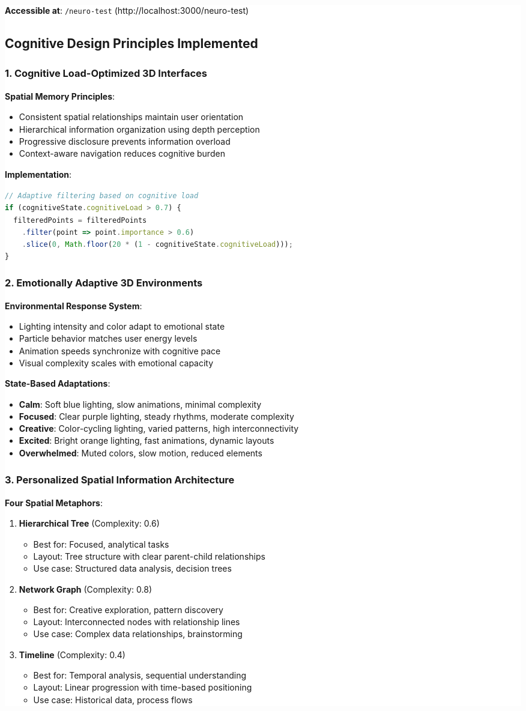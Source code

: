 **Accessible at**: `/neuro-test` (http://localhost:3000/neuro-test)

## Cognitive Design Principles Implemented

### 1. **Cognitive Load-Optimized 3D Interfaces**

**Spatial Memory Principles**:
- Consistent spatial relationships maintain user orientation
- Hierarchical information organization using depth perception
- Progressive disclosure prevents information overload
- Context-aware navigation reduces cognitive burden

**Implementation**:
```typescript
// Adaptive filtering based on cognitive load
if (cognitiveState.cognitiveLoad > 0.7) {
  filteredPoints = filteredPoints
    .filter(point => point.importance > 0.6)
    .slice(0, Math.floor(20 * (1 - cognitiveState.cognitiveLoad)));
}
```

### 2. **Emotionally Adaptive 3D Environments**

**Environmental Response System**:
- Lighting intensity and color adapt to emotional state
- Particle behavior matches user energy levels
- Animation speeds synchronize with cognitive pace
- Visual complexity scales with emotional capacity

**State-Based Adaptations**:
- **Calm**: Soft blue lighting, slow animations, minimal complexity
- **Focused**: Clear purple lighting, steady rhythms, moderate complexity
- **Creative**: Color-cycling lighting, varied patterns, high interconnectivity
- **Excited**: Bright orange lighting, fast animations, dynamic layouts
- **Overwhelmed**: Muted colors, slow motion, reduced elements

### 3. **Personalized Spatial Information Architecture**

**Four Spatial Metaphors**:

1. **Hierarchical Tree** (Complexity: 0.6)
   - Best for: Focused, analytical tasks
   - Layout: Tree structure with clear parent-child relationships
   - Use case: Structured data analysis, decision trees

2. **Network Graph** (Complexity: 0.8)
   - Best for: Creative exploration, pattern discovery
   - Layout: Interconnected nodes with relationship lines
   - Use case: Complex data relationships, brainstorming

3. **Timeline** (Complexity: 0.4)
   - Best for: Temporal analysis, sequential understanding
   - Layout: Linear progression with time-based positioning
   - Use case: Historical data, process flows
